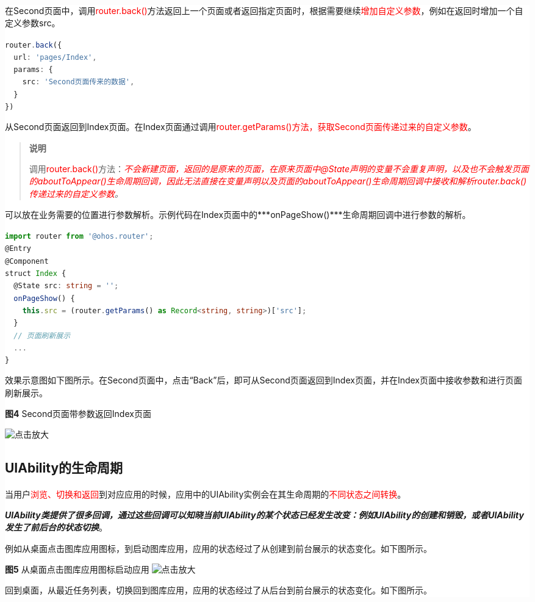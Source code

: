 在Second页面中，调用<font color='red' style='background-color:' size=''>router.back()</font>方法返回上一个页面或者返回指定页面时，根据需要继续<font color='red' style='background-color:' size=''>增加自定义参数</font>，例如在返回时增加一个自定义参数src。

```typescript
router.back({
  url: 'pages/Index',
  params: {
    src: 'Second页面传来的数据',
  }
})
```

从Second页面返回到Index页面。在Index页面通过调用<font color='red' style='background-color:' size=''>router.getParams()方法，获取Second页面传递过来的自定义参数</font>。

> **说明**
>
> 调用<font color='red' style='background-color:' size=''>router.back()</font>方法：*<font color='red' style='background-color:' size=''>不会新建页面，返回的是原来的页面，在原来页面中@State声明的变量不会重复声明，以及也不会触发页面的aboutToAppear()生命周期回调，因此无法直接在变量声明以及页面的aboutToAppear()生命周期回调中接收和解析router.back()传递过来的自定义参数</font>。*

可以放在业务需要的位置进行参数解析。示例代码在Index页面中的***onPageShow()***生命周期回调中进行参数的解析。

```typescript
import router from '@ohos.router';
@Entry
@Component
struct Index {
  @State src: string = '';
  onPageShow() {
    this.src = (router.getParams() as Record<string, string>)['src'];
  }
  // 页面刷新展示
  ...
}
```

效果示意图如下图所示。在Second页面中，点击“Back”后，即可从Second页面返回到Index页面，并在Index页面中接收参数和进行页面刷新展示。

**图4** Second页面带参数返回Index页面

![点击放大](https://raw.githubusercontent.com/sn-mumu/cloud-storage/main/PicGo/2023/10/202312111807950.png)

## UIAbility的生命周期

当用户<font color='red' style='background-color:' size=''>浏览、切换和返回</font>到对应应用的时候，应用中的UIAbility实例会在其生命周期的<font color='red' style='background-color:' size=''>不同状态之间转换</font>。

***UIAbility类提供了很多回调，通过这些回调可以知晓当前UIAbility的某个状态已经发生改变：例如UIAbility的创建和销毁，或者UIAbility发生了前后台的状态切换***。

例如从桌面点击图库应用图标，到启动图库应用，应用的状态经过了从创建到前台展示的状态变化。如下图所示。

**图5** 从桌面点击图库应用图标启动应用
![点击放大](https://raw.githubusercontent.com/sn-mumu/cloud-storage/main/PicGo/2023/10/202312111448719.png)

回到桌面，从最近任务列表，切换回到图库应用，应用的状态经过了从后台到前台展示的状态变化。如下图所示。

